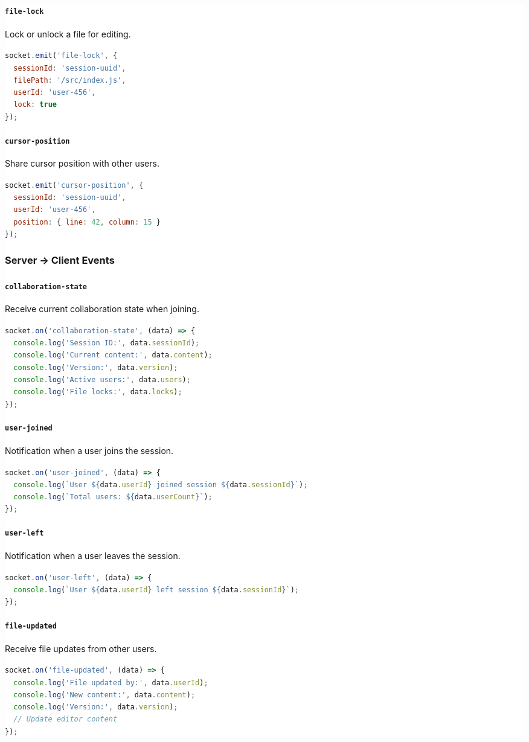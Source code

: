 #### `file-lock`
Lock or unlock a file for editing.
```javascript
socket.emit('file-lock', {
  sessionId: 'session-uuid',
  filePath: '/src/index.js',
  userId: 'user-456',
  lock: true
});
```

#### `cursor-position`
Share cursor position with other users.
```javascript
socket.emit('cursor-position', {
  sessionId: 'session-uuid',
  userId: 'user-456',
  position: { line: 42, column: 15 }
});
```

### Server → Client Events

#### `collaboration-state`
Receive current collaboration state when joining.
```javascript
socket.on('collaboration-state', (data) => {
  console.log('Session ID:', data.sessionId);
  console.log('Current content:', data.content);
  console.log('Version:', data.version);
  console.log('Active users:', data.users);
  console.log('File locks:', data.locks);
});
```

#### `user-joined`
Notification when a user joins the session.
```javascript
socket.on('user-joined', (data) => {
  console.log(`User ${data.userId} joined session ${data.sessionId}`);
  console.log(`Total users: ${data.userCount}`);
});
```

#### `user-left`
Notification when a user leaves the session.
```javascript
socket.on('user-left', (data) => {
  console.log(`User ${data.userId} left session ${data.sessionId}`);
});
```

#### `file-updated`
Receive file updates from other users.
```javascript
socket.on('file-updated', (data) => {
  console.log('File updated by:', data.userId);
  console.log('New content:', data.content);
  console.log('Version:', data.version);
  // Update editor content
});
```
